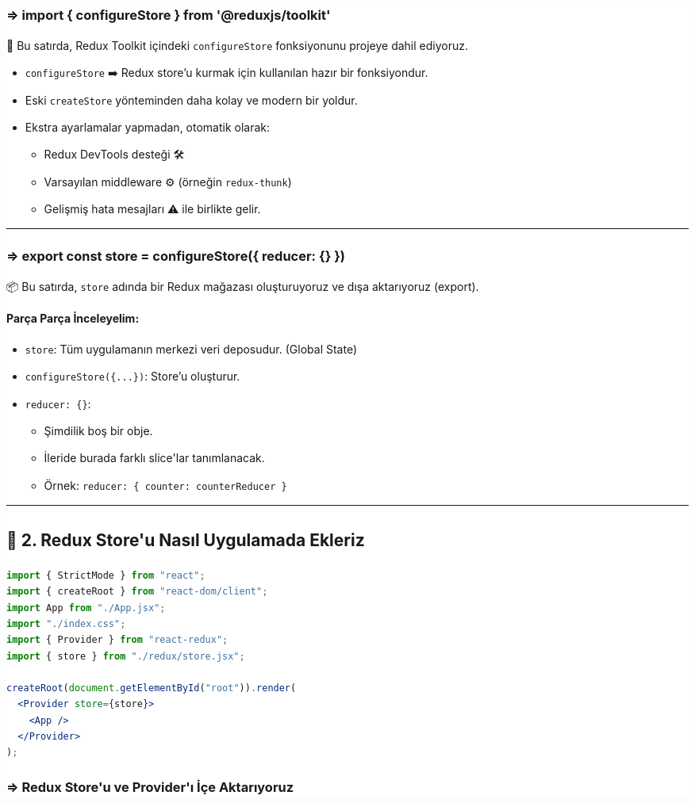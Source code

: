 ### **=>** import { configureStore } from '@reduxjs/toolkit'

🧠 Bu satırda, Redux Toolkit içindeki `configureStore` fonksiyonunu projeye dahil ediyoruz.

- `configureStore` ➡️ Redux store’u kurmak için kullanılan hazır bir fonksiyondur.

- Eski `createStore` yönteminden daha kolay ve modern bir yoldur.

- Ekstra ayarlamalar yapmadan, otomatik olarak:

  - Redux DevTools desteği 🛠️

  - Varsayılan middleware ⚙️ (örneğin `redux-thunk`)

  - Gelişmiş hata mesajları ⚠️ ile birlikte gelir.

---

### **=>** export const store = configureStore({ reducer: {} })

📦 Bu satırda, `store` adında bir Redux mağazası oluşturuyoruz ve dışa aktarıyoruz (export).

#### Parça Parça İnceleyelim:

- `store`: Tüm uygulamanın merkezi veri deposudur. (Global State)

- `configureStore({...})`: Store’u oluşturur.

- `reducer: {}`:

  - Şimdilik boş bir obje.

  - İleride burada farklı slice'lar tanımlanacak.

  - Örnek: `reducer: { counter: counterReducer }`

---

## 🧩 2. Redux Store'u Nasıl Uygulamada Ekleriz

```jsx
import { StrictMode } from "react";
import { createRoot } from "react-dom/client";
import App from "./App.jsx";
import "./index.css";
import { Provider } from "react-redux";
import { store } from "./redux/store.jsx";

createRoot(document.getElementById("root")).render(
  <Provider store={store}>
    <App />
  </Provider>
);
```

### **=>** Redux Store'u ve Provider'ı İçe Aktarıyoruz
